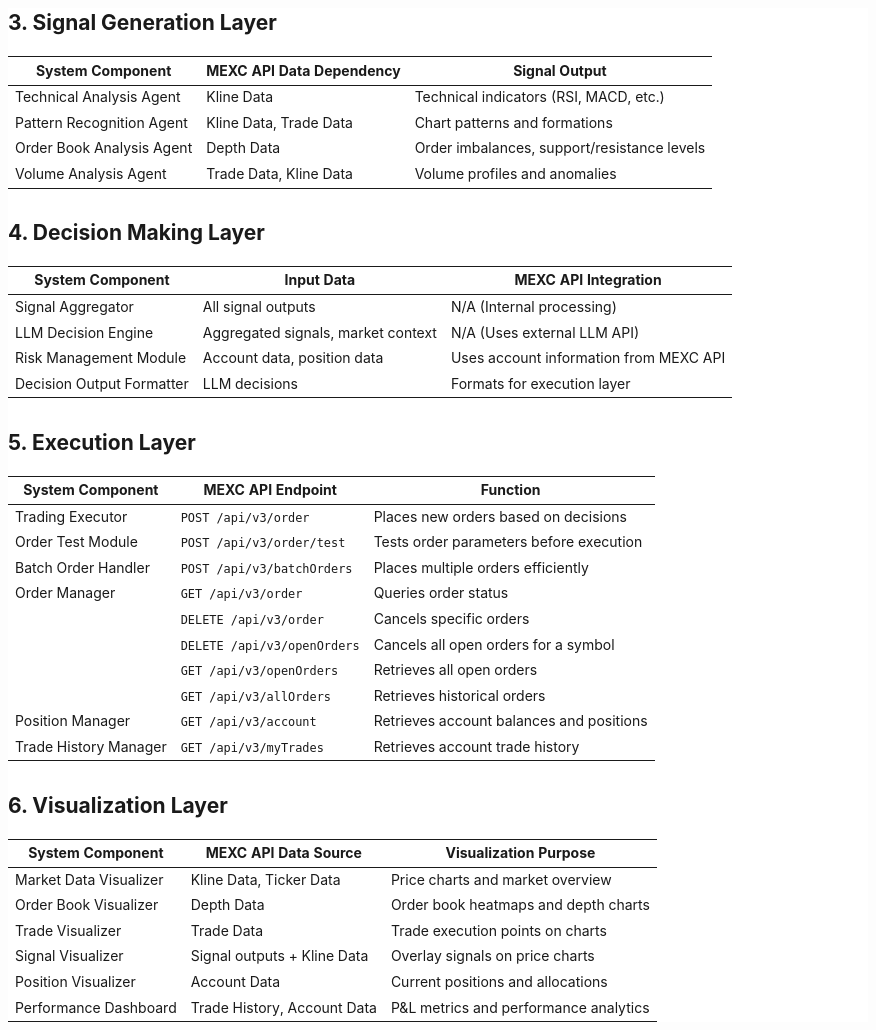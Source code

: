 ## 3. Signal Generation Layer

| System Component | MEXC API Data Dependency | Signal Output |
|------------------|--------------------------|---------------|
| Technical Analysis Agent | Kline Data | Technical indicators (RSI, MACD, etc.) |
| Pattern Recognition Agent | Kline Data, Trade Data | Chart patterns and formations |
| Order Book Analysis Agent | Depth Data | Order imbalances, support/resistance levels |
| Volume Analysis Agent | Trade Data, Kline Data | Volume profiles and anomalies |

## 4. Decision Making Layer

| System Component | Input Data | MEXC API Integration |
|------------------|-----------|---------------------|
| Signal Aggregator | All signal outputs | N/A (Internal processing) |
| LLM Decision Engine | Aggregated signals, market context | N/A (Uses external LLM API) |
| Risk Management Module | Account data, position data | Uses account information from MEXC API |
| Decision Output Formatter | LLM decisions | Formats for execution layer |

## 5. Execution Layer

| System Component | MEXC API Endpoint | Function |
|------------------|------------------|----------|
| Trading Executor | `POST /api/v3/order` | Places new orders based on decisions |
| Order Test Module | `POST /api/v3/order/test` | Tests order parameters before execution |
| Batch Order Handler | `POST /api/v3/batchOrders` | Places multiple orders efficiently |
| Order Manager | `GET /api/v3/order` | Queries order status |
| | `DELETE /api/v3/order` | Cancels specific orders |
| | `DELETE /api/v3/openOrders` | Cancels all open orders for a symbol |
| | `GET /api/v3/openOrders` | Retrieves all open orders |
| | `GET /api/v3/allOrders` | Retrieves historical orders |
| Position Manager | `GET /api/v3/account` | Retrieves account balances and positions |
| Trade History Manager | `GET /api/v3/myTrades` | Retrieves account trade history |

## 6. Visualization Layer

| System Component | MEXC API Data Source | Visualization Purpose |
|------------------|---------------------|----------------------|
| Market Data Visualizer | Kline Data, Ticker Data | Price charts and market overview |
| Order Book Visualizer | Depth Data | Order book heatmaps and depth charts |
| Trade Visualizer | Trade Data | Trade execution points on charts |
| Signal Visualizer | Signal outputs + Kline Data | Overlay signals on price charts |
| Position Visualizer | Account Data | Current positions and allocations |
| Performance Dashboard | Trade History, Account Data | P&L metrics and performance analytics |
